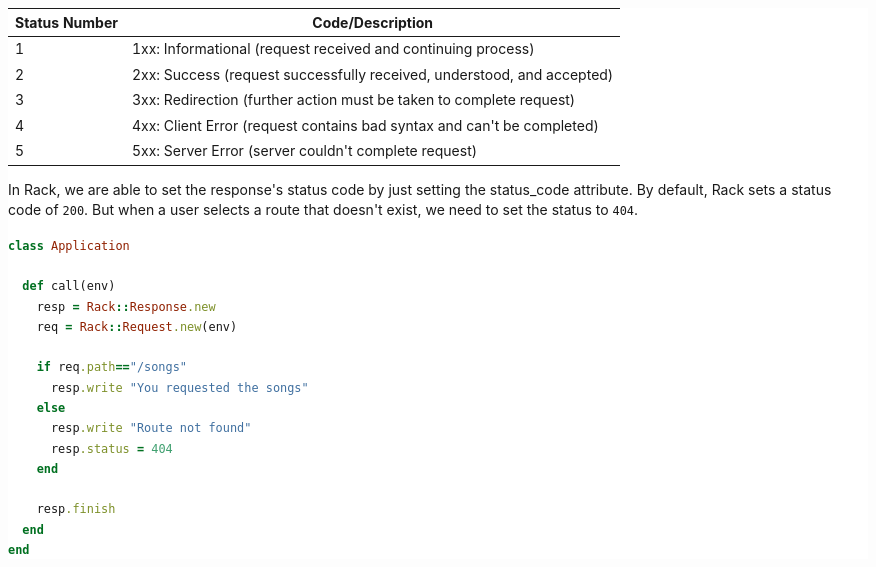 Status Number | Code/Description
------ | ------
1 | 1xx: Informational (request received and continuing process)
2 | 2xx: Success (request successfully received, understood, and accepted)
3 | 3xx: Redirection (further action must be taken to complete request)
4 | 4xx: Client Error (request contains bad syntax and can't be completed)
5 | 5xx: Server Error (server couldn't complete request)

In Rack, we are able to set the response's status code by just setting the status_code attribute. By default, Rack sets a status code of `200`. But when a user selects a route that doesn't exist, we need to set the status to `404`.
```ruby
class Application
 
  def call(env)
    resp = Rack::Response.new
    req = Rack::Request.new(env)
 
    if req.path=="/songs"
      resp.write "You requested the songs"
    else
      resp.write "Route not found"
      resp.status = 404
    end
 
    resp.finish
  end
end
```





